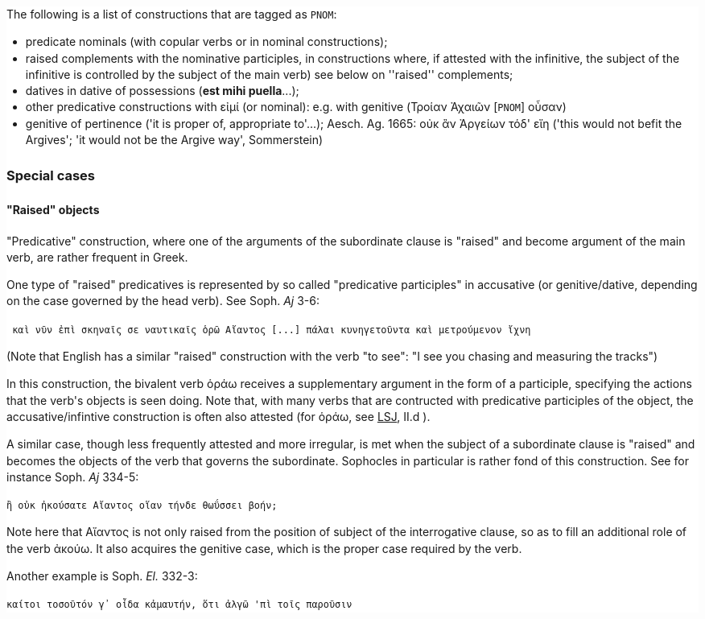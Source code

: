The following is a list of constructions that are tagged as `PNOM`:

* predicate nominals (with copular verbs or in nominal constructions);
* raised complements with the nominative participles, in constructions where,
if attested with the infinitive, the subject of the infinitive is controlled by the
subject of the main verb) see below on ''raised'' complements;
* datives in dative of possessions (**est mihi puella**...);
* other predicative constructions with εἰμί (or nominal): e.g. with genitive (Τροίαν Ἀχαιῶν [`PNOM`] οὖσαν)
* genitive of pertinence ('it is proper of, appropriate to'...); Aesch. Ag. 1665:
οὐκ ἂν Ἀργείων τόδ' εἴη ('this would not befit the Argives'; 'it would not be the Argive way', Sommerstein)

### Special cases

#### "Raised" objects

"Predicative" construction, where one of the arguments of the subordinate clause is "raised"
and become argument of the main verb, are rather frequent in Greek.

One type of "raised" predicatives is represented by so called "predicative participles"
in accusative (or genitive/dative, depending on the case governed by the head verb). See
Soph. *Aj* 3-6:

```
 καὶ νῦν ἐπὶ σκηναῖς σε ναυτικαῖς ὁρῶ Αἴαντος [...] πάλαι κυνηγετοῦντα καὶ μετρούμενον ἴχνη

```

(Note that English has a similar "raised" construction with the verb "to see": "I see you chasing and measuring the tracks")

In this construction, the bivalent verb ὁράω receives a supplementary argument in the form of a participle, specifying
the actions that the verb's objects is seen doing. Note that, with many verbs that are contructed with predicative participles
of the object, the accusative/infintive construction is often also attested (for ὁράω, see [LSJ](http://www.perseus.tufts.edu/hopper/morph?l=oraw&la=greek#lexicon), II.d ).

A similar case, though less frequently attested and more irregular, is met when the subject of
a subordinate clause is "raised" and becomes the objects of the verb that governs the subordinate.
Sophocles in particular is rather fond of this construction. See for instance Soph. *Aj* 334-5:

 ```
 ἢ οὐκ ἠκούσατε Αἴαντος οἵαν τήνδε θωΰσσει βοήν;

 ```

Note here that Αἴαντος is not only raised from the position of subject of the interrogative clause, so as to fill
an additional role of the verb ἀκούω. It also acquires the genitive case, which is the proper case required by the verb.

Another example is Soph. *El.* 332-3:

```
καίτοι τοσοῦτόν γ᾽ οἶδα κἀμαυτήν, ὅτι ἀλγῶ 'πὶ τοῖς παροῦσιν
```
